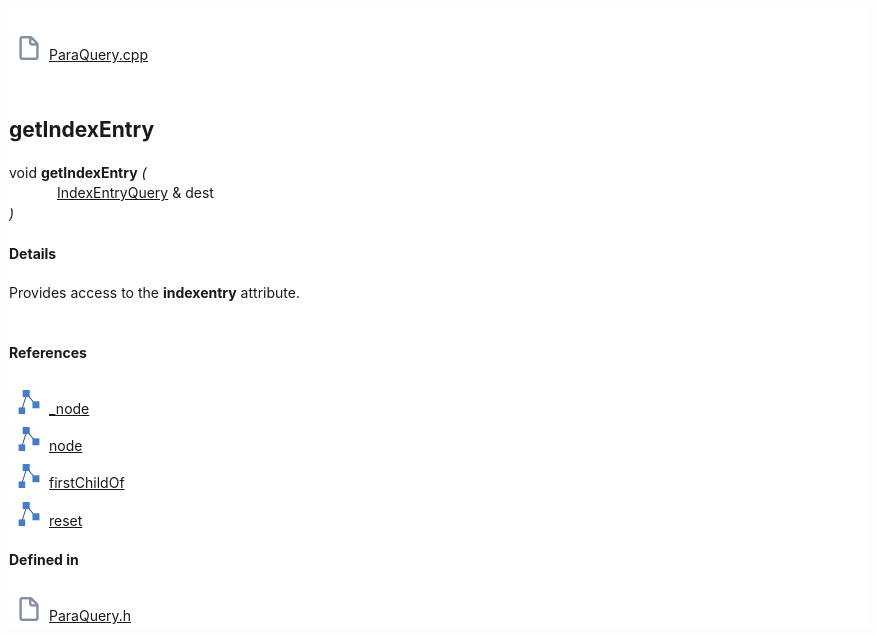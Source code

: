 <br/>
<span class="icon-list-item"><a href="https://github.com/CharlesCarley/MdDox/blob/master//Tools/Doxygen/ParaQuery.cpp#L407" class="icon-list-item"><img src="../images/file24px.svg" class="icon-list-item"/><span class="icon-list-item">ParaQuery.cpp</span>
</a>
</span>
<br/>
<br/>
<a id="getindexentry"></a>
<h2>getIndexEntry</h2>
<span class="inline-text">void</span>
<span class="bold-text"><b>getIndexEntry</b></span>
<span class="italic-text"><i>(</i></span>
<div class="paragraph">
<span class="paragraph"><img src="../images/horSpace24px.svg"/><a href="classMdDox_1_1Doxygen_1_1IndexEntryQuery.md#indexentryquery">IndexEntryQuery</a>
<span class="inline-text"> &amp;</span>
<span class="inline-text">dest</span>
</span>
</div>
<span class="italic-text"><i>)</i></span>
<a id="details"></a>
<h4>Details</h4>
<span class="inline-text">Provides access to the </span>
<span class="bold-text"><b>indexentry</b></span>
<span class="inline-text"> attribute. </span>
<br/>
<br/>
<a id="references"></a>
<h4>References</h4>
<span class="icon-list-item"><a href="classMdDox_1_1Doxygen_1_1Query.md#_node" class="icon-list-item"><img src="../images/class24px.svg" class="icon-list-item"/><span class="icon-list-item">_node</span>
</a>
</span>
<br/>
<span class="icon-list-item"><a href="classMdDox_1_1Doxygen_1_1Query.md#node" class="icon-list-item"><img src="../images/class24px.svg" class="icon-list-item"/><span class="icon-list-item">node</span>
</a>
</span>
<br/>
<span class="icon-list-item"><a href="classMdDox_1_1Xml_1_1Node.md#firstchildof" class="icon-list-item"><img src="../images/class24px.svg" class="icon-list-item"/><span class="icon-list-item">firstChildOf</span>
</a>
</span>
<br/>
<span class="icon-list-item"><a href="classMdDox_1_1Doxygen_1_1Query.md#reset" class="icon-list-item"><img src="../images/class24px.svg" class="icon-list-item"/><span class="icon-list-item">reset</span>
</a>
</span>
<br/>
<a id="defined-in"></a>
<h4>Defined in</h4>
<span class="icon-list-item"><a href="https://github.com/CharlesCarley/MdDox/blob/master//Tools/Doxygen/ParaQuery.h#L291" class="icon-list-item"><img src="../images/file24px.svg" class="icon-list-item"/><span class="icon-list-item">ParaQuery.h</span>
</a>